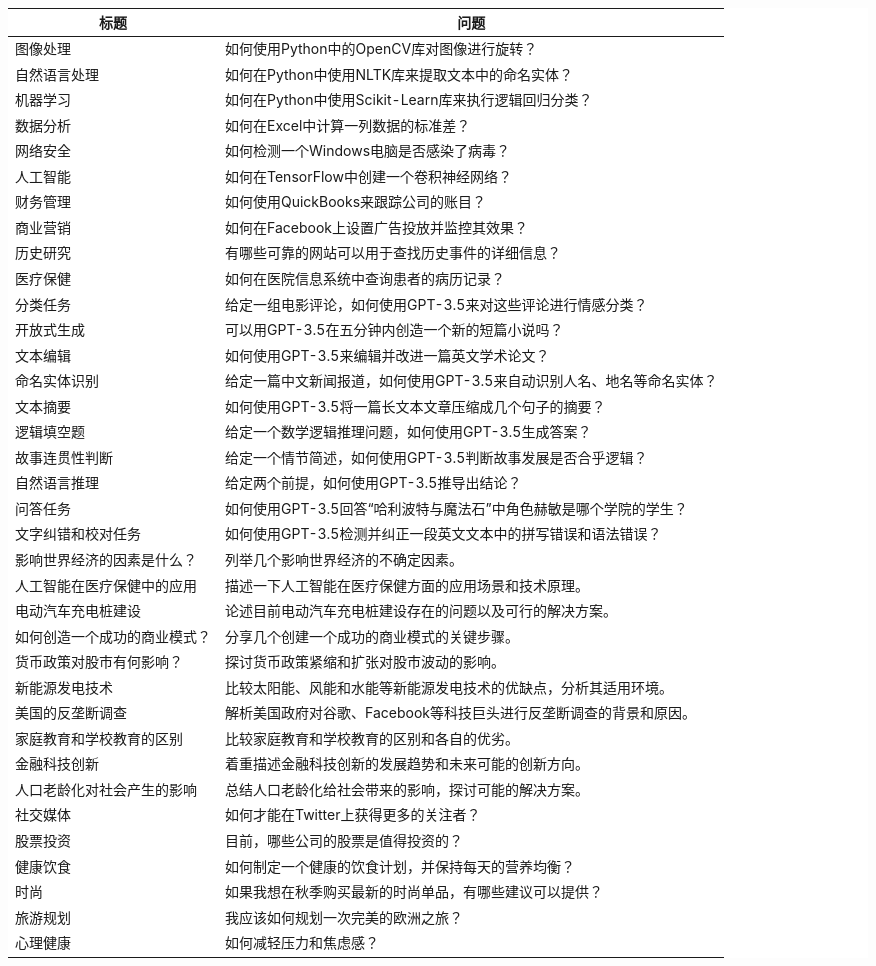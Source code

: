 | 标题 | 问题 |
| --- | --- |
| 图像处理 | 如何使用Python中的OpenCV库对图像进行旋转？ |
| 自然语言处理 | 如何在Python中使用NLTK库来提取文本中的命名实体？ |
| 机器学习 | 如何在Python中使用Scikit-Learn库来执行逻辑回归分类？ |
| 数据分析 | 如何在Excel中计算一列数据的标准差？ |
| 网络安全 | 如何检测一个Windows电脑是否感染了病毒？ |
| 人工智能 | 如何在TensorFlow中创建一个卷积神经网络？ |
| 财务管理 | 如何使用QuickBooks来跟踪公司的账目？ |
| 商业营销 | 如何在Facebook上设置广告投放并监控其效果？ |
| 历史研究 | 有哪些可靠的网站可以用于查找历史事件的详细信息？ |
| 医疗保健 | 如何在医院信息系统中查询患者的病历记录？ |
| 分类任务           | 给定一组电影评论，如何使用GPT-3.5来对这些评论进行情感分类？     |
| 开放式生成         | 可以用GPT-3.5在五分钟内创造一个新的短篇小说吗？                 |
| 文本编辑           | 如何使用GPT-3.5来编辑并改进一篇英文学术论文？                  |
| 命名实体识别       | 给定一篇中文新闻报道，如何使用GPT-3.5来自动识别人名、地名等命名实体？ |
| 文本摘要           | 如何使用GPT-3.5将一篇长文本文章压缩成几个句子的摘要？         |
| 逻辑填空题         | 给定一个数学逻辑推理问题，如何使用GPT-3.5生成答案？           |
| 故事连贯性判断     | 给定一个情节简述，如何使用GPT-3.5判断故事发展是否合乎逻辑？   |
| 自然语言推理       | 给定两个前提，如何使用GPT-3.5推导出结论？                     |
| 问答任务           | 如何使用GPT-3.5回答“哈利波特与魔法石”中角色赫敏是哪个学院的学生？ |
| 文字纠错和校对任务 | 如何使用GPT-3.5检测并纠正一段英文文本中的拼写错误和语法错误？ |
| 影响世界经济的因素是什么？ | 列举几个影响世界经济的不确定因素。|
| 人工智能在医疗保健中的应用 | 描述一下人工智能在医疗保健方面的应用场景和技术原理。 |
| 电动汽车充电桩建设 | 论述目前电动汽车充电桩建设存在的问题以及可行的解决方案。 |
| 如何创造一个成功的商业模式？ | 分享几个创建一个成功的商业模式的关键步骤。 |
| 货币政策对股市有何影响？ | 探讨货币政策紧缩和扩张对股市波动的影响。 |
| 新能源发电技术 | 比较太阳能、风能和水能等新能源发电技术的优缺点，分析其适用环境。 |
| 美国的反垄断调查 | 解析美国政府对谷歌、Facebook等科技巨头进行反垄断调查的背景和原因。 |
| 家庭教育和学校教育的区别 | 比较家庭教育和学校教育的区别和各自的优劣。 |
| 金融科技创新 | 着重描述金融科技创新的发展趋势和未来可能的创新方向。 |
| 人口老龄化对社会产生的影响 | 总结人口老龄化给社会带来的影响，探讨可能的解决方案。 |
|社交媒体|如何才能在Twitter上获得更多的关注者？|
|股票投资|目前，哪些公司的股票是值得投资的？|
|健康饮食|如何制定一个健康的饮食计划，并保持每天的营养均衡？|
|时尚|如果我想在秋季购买最新的时尚单品，有哪些建议可以提供？|
|旅游规划|我应该如何规划一次完美的欧洲之旅？|
|心理健康|如何减轻压力和焦虑感？|